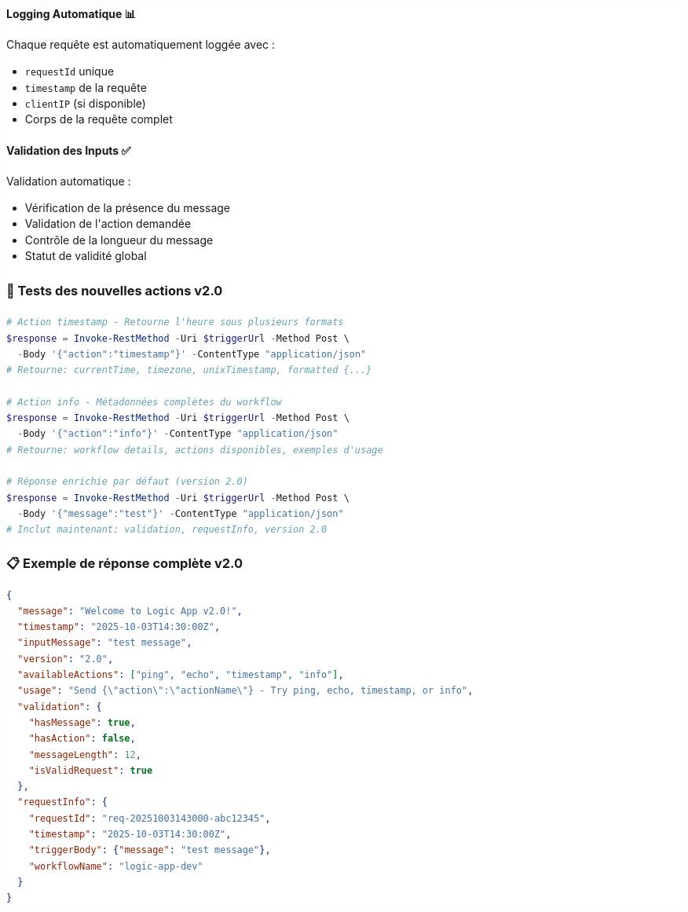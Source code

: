#### **Logging Automatique** 📊
Chaque requête est automatiquement loggée avec :
- `requestId` unique
- `timestamp` de la requête
- `clientIP` (si disponible)
- Corps de la requête complet

#### **Validation des Inputs** ✅
Validation automatique :
- Vérification de la présence du message
- Validation de l'action demandée
- Contrôle de la longueur du message
- Statut de validité global

### 🧪 Tests des nouvelles actions v2.0

```powershell
# Action timestamp - Retourne l'heure sous plusieurs formats
$response = Invoke-RestMethod -Uri $triggerUrl -Method Post \
  -Body '{"action":"timestamp"}' -ContentType "application/json"
# Retourne: currentTime, timezone, unixTimestamp, formatted {...}

# Action info - Métadonnées complètes du workflow
$response = Invoke-RestMethod -Uri $triggerUrl -Method Post \
  -Body '{"action":"info"}' -ContentType "application/json"
# Retourne: workflow details, actions disponibles, exemples d'usage

# Réponse enrichie par défaut (version 2.0)
$response = Invoke-RestMethod -Uri $triggerUrl -Method Post \
  -Body '{"message":"test"}' -ContentType "application/json"
# Inclut maintenant: validation, requestInfo, version 2.0
```

### 📋 Exemple de réponse complète v2.0

```json
{
  "message": "Welcome to Logic App v2.0!",
  "timestamp": "2025-10-03T14:30:00Z",
  "inputMessage": "test message",
  "version": "2.0",
  "availableActions": ["ping", "echo", "timestamp", "info"],
  "usage": "Send {\"action\":\"actionName\"} - Try ping, echo, timestamp, or info",
  "validation": {
    "hasMessage": true,
    "hasAction": false,
    "messageLength": 12,
    "isValidRequest": true
  },
  "requestInfo": {
    "requestId": "req-20251003143000-abc12345",
    "timestamp": "2025-10-03T14:30:00Z",
    "triggerBody": {"message": "test message"},
    "workflowName": "logic-app-dev"
  }
}
```
